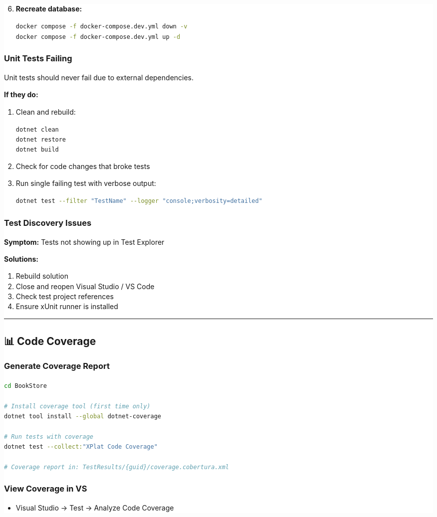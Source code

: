 6. **Recreate database:**
   ```bash
   docker compose -f docker-compose.dev.yml down -v
   docker compose -f docker-compose.dev.yml up -d
   ```

### **Unit Tests Failing**

Unit tests should never fail due to external dependencies.

**If they do:**
1. Clean and rebuild:
   ```bash
   dotnet clean
   dotnet restore
   dotnet build
   ```

2. Check for code changes that broke tests

3. Run single failing test with verbose output:
   ```bash
   dotnet test --filter "TestName" --logger "console;verbosity=detailed"
   ```

### **Test Discovery Issues**

**Symptom:** Tests not showing up in Test Explorer

**Solutions:**
1. Rebuild solution
2. Close and reopen Visual Studio / VS Code
3. Check test project references
4. Ensure xUnit runner is installed

---

## 📊 Code Coverage

### **Generate Coverage Report**
```bash
cd BookStore

# Install coverage tool (first time only)
dotnet tool install --global dotnet-coverage

# Run tests with coverage
dotnet test --collect:"XPlat Code Coverage"

# Coverage report in: TestResults/{guid}/coverage.cobertura.xml
```

### **View Coverage in VS**
- Visual Studio → Test → Analyze Code Coverage
